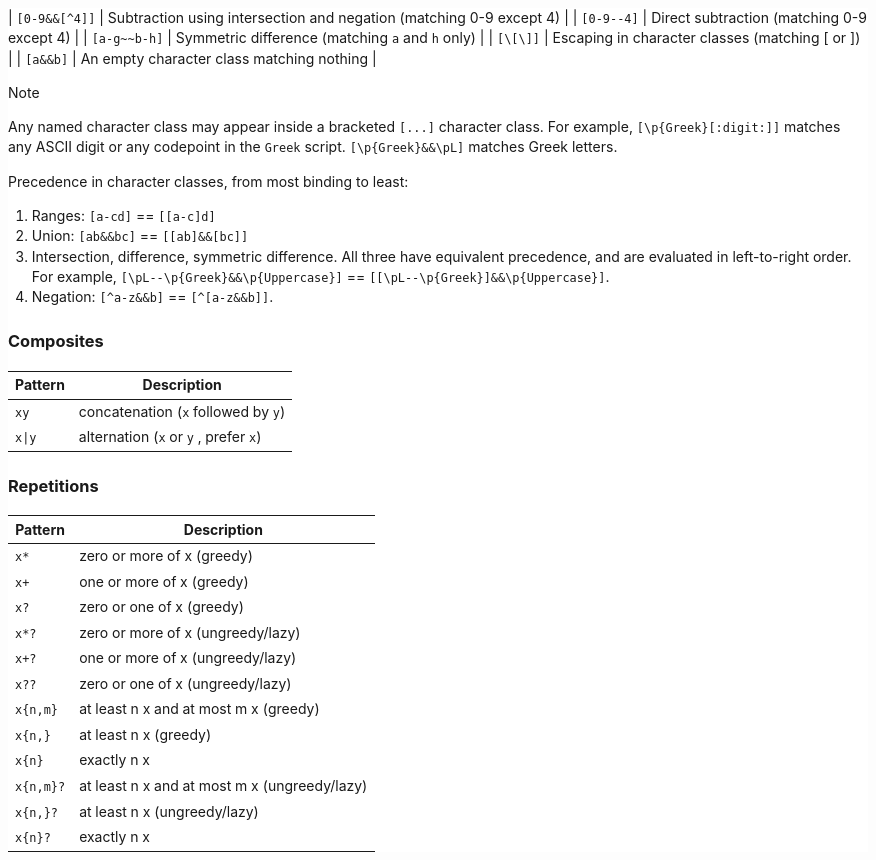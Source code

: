 | `[0-9&&[^4]]` |  Subtraction using intersection and negation (matching 0-9 except 4)     |
| `[0-9--4]`    |  Direct subtraction (matching 0-9 except 4)                              |
| `[a-g~~b-h]`  |  Symmetric difference (matching `a` and `h` only)                        |
| `[\[\]]`      |  Escaping in character classes (matching [ or ])                         |
| `[a&&b]`      |  An empty character class matching nothing                               |

> [!NOTE]
> Any named character class may appear inside a bracketed `[...]` character class. For example, `[\p{Greek}[:digit:]]` matches any ASCII digit or any codepoint in the `Greek` script. `[\p{Greek}&&\pL]` matches Greek letters.

Precedence in character classes, from most binding to least:

1. Ranges: `[a-cd]` == `[[a-c]d]`
2. Union: `[ab&&bc]` == `[[ab]&&[bc]]`
3. Intersection, difference, symmetric difference. All three have equivalent
precedence, and are evaluated in left-to-right order. For example,
`[\pL--\p{Greek}&&\p{Uppercase}]` == `[[\pL--\p{Greek}]&&\p{Uppercase}]`.
4. Negation: `[^a-z&&b]` == `[^[a-z&&b]]`.

### Composites

| Pattern |  Description                          |
|---------|---------------------------------------|
| `xy`    | concatenation (`x` followed by `y`)   |
| `x\|y`  | alternation (`x` or `y` , prefer `x`) |

### Repetitions

| Pattern   |  Description                                  |
|-----------|-----------------------------------------------|
| `x*`      |  zero or more of x (greedy)                   |
| `x+`      |  one or more of x (greedy)                    |
| `x?`      |  zero or one of x (greedy)                    |
| `x*?`     |  zero or more of x (ungreedy/lazy)            |
| `x+?`     |  one or more of x (ungreedy/lazy)             |
| `x??`     |  zero or one of x (ungreedy/lazy)             |
| `x{n,m}`  |  at least n x and at most m x (greedy)        |
| `x{n,}`   |  at least n x (greedy)                        |
| `x{n}`    |  exactly n x                                  |
| `x{n,m}?` |  at least n x and at most m x (ungreedy/lazy) |
| `x{n,}?`  |  at least n x (ungreedy/lazy)                 |
| `x{n}?`   |  exactly n x
